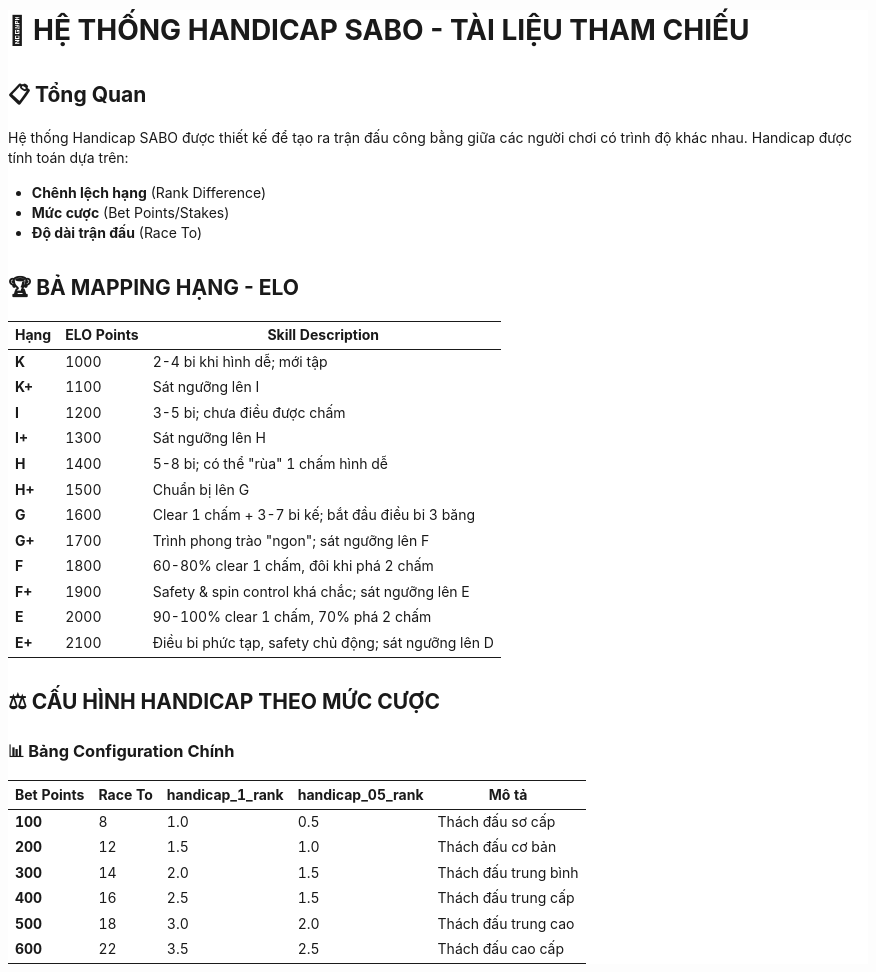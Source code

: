# 🎯 HỆ THỐNG HANDICAP SABO - TÀI LIỆU THAM CHIẾU

## 📋 Tổng Quan

Hệ thống Handicap SABO được thiết kế để tạo ra trận đấu công bằng giữa các người chơi có trình độ khác nhau. Handicap được tính toán dựa trên:
- **Chênh lệch hạng** (Rank Difference)
- **Mức cược** (Bet Points/Stakes)
- **Độ dài trận đấu** (Race To)

## 🏆 BẢ MAPPING HẠNG - ELO

| Hạng | ELO Points | Skill Description |
|------|------------|-------------------|
| **K** | 1000 | 2-4 bi khi hình dễ; mới tập |
| **K+** | 1100 | Sát ngưỡng lên I |
| **I** | 1200 | 3-5 bi; chưa điều được chấm |
| **I+** | 1300 | Sát ngưỡng lên H |
| **H** | 1400 | 5-8 bi; có thể "rùa" 1 chấm hình dễ |
| **H+** | 1500 | Chuẩn bị lên G |
| **G** | 1600 | Clear 1 chấm + 3-7 bi kế; bắt đầu điều bi 3 băng |
| **G+** | 1700 | Trình phong trào "ngon"; sát ngưỡng lên F |
| **F** | 1800 | 60-80% clear 1 chấm, đôi khi phá 2 chấm |
| **F+** | 1900 | Safety & spin control khá chắc; sát ngưỡng lên E |
| **E** | 2000 | 90-100% clear 1 chấm, 70% phá 2 chấm |
| **E+** | 2100 | Điều bi phức tạp, safety chủ động; sát ngưỡng lên D |

## ⚖️ CẤU HÌNH HANDICAP THEO MỨC CƯỢC

### 📊 Bảng Configuration Chính

| Bet Points | Race To | handicap_1_rank | handicap_05_rank | Mô tả |
|------------|---------|-----------------|------------------|--------|
| **100** | 8 | 1.0 | 0.5 | Thách đấu sơ cấp |
| **200** | 12 | 1.5 | 1.0 | Thách đấu cơ bản |
| **300** | 14 | 2.0 | 1.5 | Thách đấu trung bình |
| **400** | 16 | 2.5 | 1.5 | Thách đấu trung cấp |
| **500** | 18 | 3.0 | 2.0 | Thách đấu trung cao |
| **600** | 22 | 3.5 | 2.5 | Thách đấu cao cấp |
